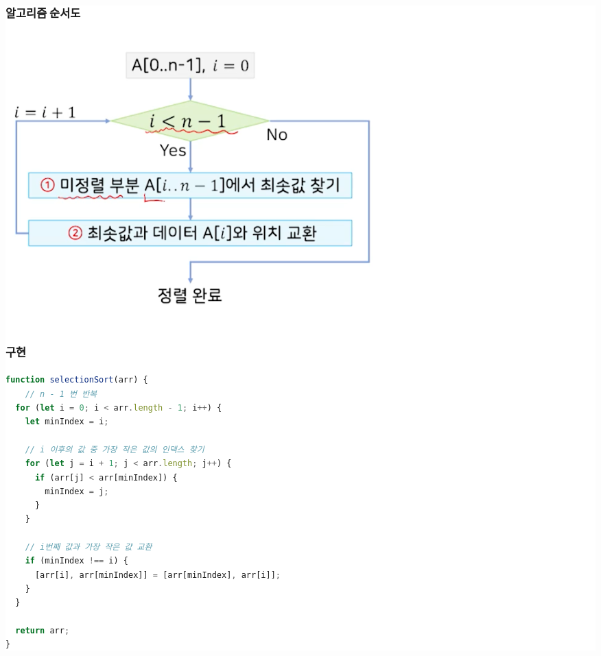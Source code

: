 ### 알고리즘 순서도

![img_2.png](03_images/img_2.png)

### 구현

```javascript
function selectionSort(arr) {
    // n - 1 번 반복
  for (let i = 0; i < arr.length - 1; i++) {
    let minIndex = i;
      
    // i 이후의 값 중 가장 작은 값의 인덱스 찾기
    for (let j = i + 1; j < arr.length; j++) {
      if (arr[j] < arr[minIndex]) {
        minIndex = j;
      }
    }
      
    // i번째 값과 가장 작은 값 교환
    if (minIndex !== i) {
      [arr[i], arr[minIndex]] = [arr[minIndex], arr[i]];
    }
  }
    
  return arr;
}
```
